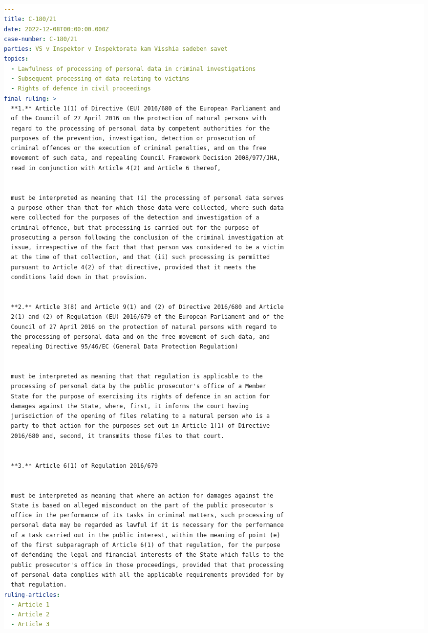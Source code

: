 ```yaml
---
title: C-180/21
date: 2022-12-08T00:00:00.000Z
case-number: C-180/21
parties: VS v Inspektor v Inspektorata kam Visshia sadeben savet
topics:
  - Lawfulness of processing of personal data in criminal investigations
  - Subsequent processing of data relating to victims
  - Rights of defence in civil proceedings
final-ruling: >-
  **1.** Article 1(1) of Directive (EU) 2016/680 of the European Parliament and
  of the Council of 27 April 2016 on the protection of natural persons with
  regard to the processing of personal data by competent authorities for the
  purposes of the prevention, investigation, detection or prosecution of
  criminal offences or the execution of criminal penalties, and on the free
  movement of such data, and repealing Council Framework Decision 2008/977/JHA,
  read in conjunction with Article 4(2) and Article 6 thereof,


  must be interpreted as meaning that (i) the processing of personal data serves
  a purpose other than that for which those data were collected, where such data
  were collected for the purposes of the detection and investigation of a
  criminal offence, but that processing is carried out for the purpose of
  prosecuting a person following the conclusion of the criminal investigation at
  issue, irrespective of the fact that that person was considered to be a victim
  at the time of that collection, and that (ii) such processing is permitted
  pursuant to Article 4(2) of that directive, provided that it meets the
  conditions laid down in that provision.


  **2.** Article 3(8) and Article 9(1) and (2) of Directive 2016/680 and Article
  2(1) and (2) of Regulation (EU) 2016/679 of the European Parliament and of the
  Council of 27 April 2016 on the protection of natural persons with regard to
  the processing of personal data and on the free movement of such data, and
  repealing Directive 95/46/EC (General Data Protection Regulation)


  must be interpreted as meaning that that regulation is applicable to the
  processing of personal data by the public prosecutor's office of a Member
  State for the purpose of exercising its rights of defence in an action for
  damages against the State, where, first, it informs the court having
  jurisdiction of the opening of files relating to a natural person who is a
  party to that action for the purposes set out in Article 1(1) of Directive
  2016/680 and, second, it transmits those files to that court.


  **3.** Article 6(1) of Regulation 2016/679


  must be interpreted as meaning that where an action for damages against the
  State is based on alleged misconduct on the part of the public prosecutor's
  office in the performance of its tasks in criminal matters, such processing of
  personal data may be regarded as lawful if it is necessary for the performance
  of a task carried out in the public interest, within the meaning of point (e)
  of the first subparagraph of Article 6(1) of that regulation, for the purpose
  of defending the legal and financial interests of the State which falls to the
  public prosecutor's office in those proceedings, provided that that processing
  of personal data complies with all the applicable requirements provided for by
  that regulation.
ruling-articles:
  - Article 1
  - Article 2
  - Article 3
```